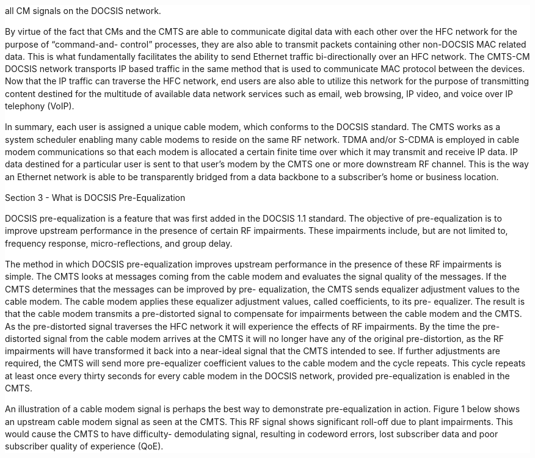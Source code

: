 all CM signals on the DOCSIS network.

By virtue of the fact that CMs and the CMTS are able to communicate digital
data with each other over the HFC network for the purpose of “command-and-
control” processes, they are also able to transmit packets containing other
non-DOCSIS MAC related data. This is what fundamentally facilitates the
ability to send Ethernet traffic bi-directionally over an HFC network. The
CMTS-CM DOCSIS network transports IP based traffic in the same method that is
used to communicate MAC protocol between the devices. Now that the IP traffic
can traverse the HFC network, end users are also able to utilize this network
for the purpose of transmitting content destined for the multitude of
available data network services such as email, web browsing, IP video, and
voice over IP telephony (VoIP).

In summary, each user is assigned a unique cable modem, which conforms to the
DOCSIS standard. The CMTS works as a system scheduler enabling many cable
modems to reside on the same RF network. TDMA and/or S-CDMA is employed in
cable modem communications so that each modem is allocated a certain finite
time over which it may transmit and receive IP data. IP data destined for a
particular user is sent to that user’s modem by the CMTS one or more
downstream RF channel. This is the way an Ethernet network is able to be
transparently bridged from a data backbone to a subscriber’s home or business
location.

Section 3 - What is DOCSIS Pre-Equalization

DOCSIS pre-equalization is a feature that was first added in the DOCSIS 1.1
standard. The objective of pre-equalization is to improve upstream performance
in the presence of certain RF impairments. These impairments include, but are
not limited to, frequency response, micro-reflections, and group delay.

The method in which DOCSIS pre-equalization improves upstream performance in
the presence of these RF impairments is simple. The CMTS looks at messages
coming from the cable modem and evaluates the signal quality of the messages.
If the CMTS determines that the messages can be improved by pre- equalization,
the CMTS sends equalizer adjustment values to the cable modem. The cable modem
applies these equalizer adjustment values, called coefficients, to its pre-
equalizer. The result is that the cable modem transmits a pre-distorted signal
to compensate for impairments between the cable modem and the CMTS. As the
pre-distorted signal traverses the HFC network it will experience the effects
of RF impairments. By the time the pre-distorted signal from the cable modem
arrives at the CMTS it will no longer have any of the original pre-distortion,
as the RF impairments will have transformed it back into a near-ideal signal
that the CMTS intended to see. If further adjustments are required, the CMTS
will send more pre-equalizer coefficient values to the cable modem and the
cycle repeats. This cycle repeats at least once every thirty seconds for every
cable modem in the DOCSIS network, provided pre-equalization is enabled in the
CMTS.

An illustration of a cable modem signal is perhaps the best way to demonstrate
pre-equalization in action. Figure 1 below shows an upstream cable modem
signal as seen at the CMTS. This RF signal shows significant roll-off due to
plant impairments. This would cause the CMTS to have difficulty- demodulating
signal, resulting in codeword errors, lost subscriber data and poor subscriber
quality of experience (QoE).
